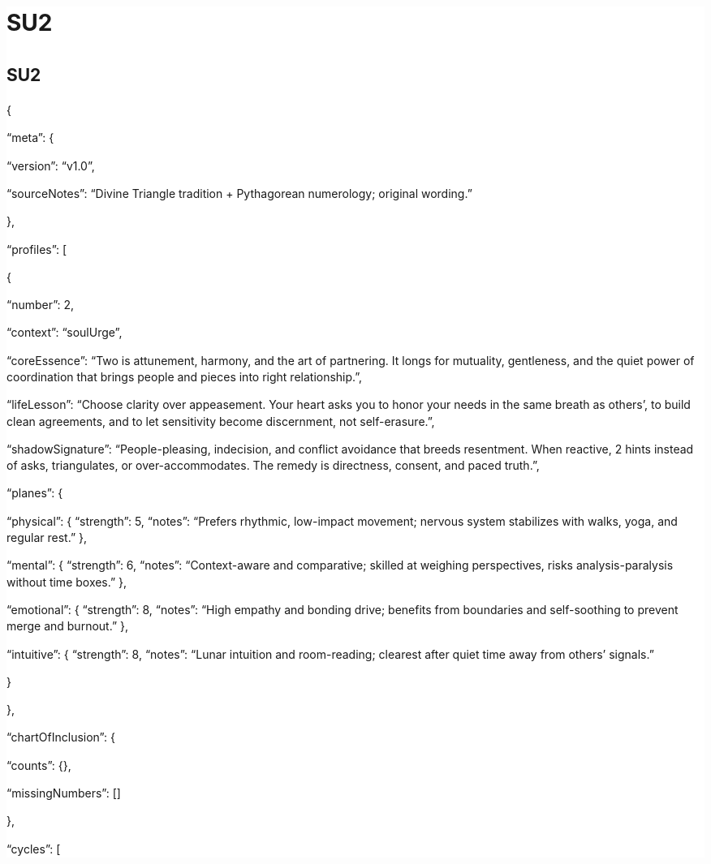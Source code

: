 # SU2

## SU2

{

“meta”: {

“version”: “v1.0”,

“sourceNotes”: “Divine Triangle tradition + Pythagorean numerology; original wording.”

},

“profiles”: \[

{

“number”: 2,

“context”: “soulUrge”,

“coreEssence”: “Two is attunement, harmony, and the art of partnering. It longs for mutuality, gentleness, and the quiet power of coordination that brings people and pieces into right relationship.”,

“lifeLesson”: “Choose clarity over appeasement. Your heart asks you to honor your needs in the same breath as others’, to build clean agreements, and to let sensitivity become discernment, not self-erasure.”,

“shadowSignature”: “People-pleasing, indecision, and conflict avoidance that breeds resentment. When reactive, 2 hints instead of asks, triangulates, or over-accommodates. The remedy is directness, consent, and paced truth.”,

“planes”: {

“physical”: { “strength”: 5, “notes”: “Prefers rhythmic, low-impact movement; nervous system stabilizes with walks, yoga, and regular rest.” },

“mental”: { “strength”: 6, “notes”: “Context-aware and comparative; skilled at weighing perspectives, risks analysis-paralysis without time boxes.” },

“emotional”: { “strength”: 8, “notes”: “High empathy and bonding drive; benefits from boundaries and self-soothing to prevent merge and burnout.” },

“intuitive”: { “strength”: 8, “notes”: “Lunar intuition and room-reading; clearest after quiet time away from others’ signals.”

}

},

“chartOfInclusion”: {

“counts”: {},

“missingNumbers”: \[\]

},

“cycles”: \[
